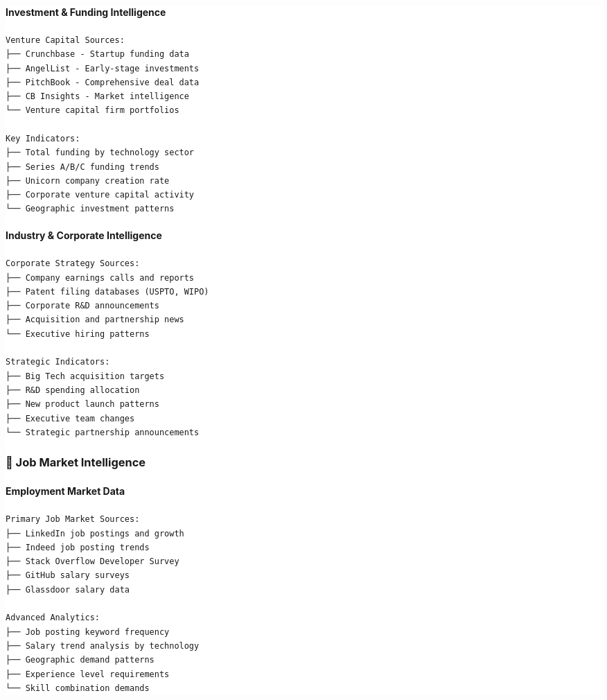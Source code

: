 #### **Investment & Funding Intelligence**
```
Venture Capital Sources:
├── Crunchbase - Startup funding data
├── AngelList - Early-stage investments
├── PitchBook - Comprehensive deal data
├── CB Insights - Market intelligence
└── Venture capital firm portfolios

Key Indicators:
├── Total funding by technology sector
├── Series A/B/C funding trends
├── Unicorn company creation rate
├── Corporate venture capital activity
└── Geographic investment patterns
```

#### **Industry & Corporate Intelligence**
```
Corporate Strategy Sources:
├── Company earnings calls and reports
├── Patent filing databases (USPTO, WIPO)
├── Corporate R&D announcements
├── Acquisition and partnership news
└── Executive hiring patterns

Strategic Indicators:
├── Big Tech acquisition targets
├── R&D spending allocation
├── New product launch patterns
├── Executive team changes
└── Strategic partnership announcements
```

### 💼 Job Market Intelligence

#### **Employment Market Data**
```
Primary Job Market Sources:
├── LinkedIn job postings and growth
├── Indeed job posting trends
├── Stack Overflow Developer Survey
├── GitHub salary surveys
├── Glassdoor salary data

Advanced Analytics:
├── Job posting keyword frequency
├── Salary trend analysis by technology
├── Geographic demand patterns
├── Experience level requirements
└── Skill combination demands
```
